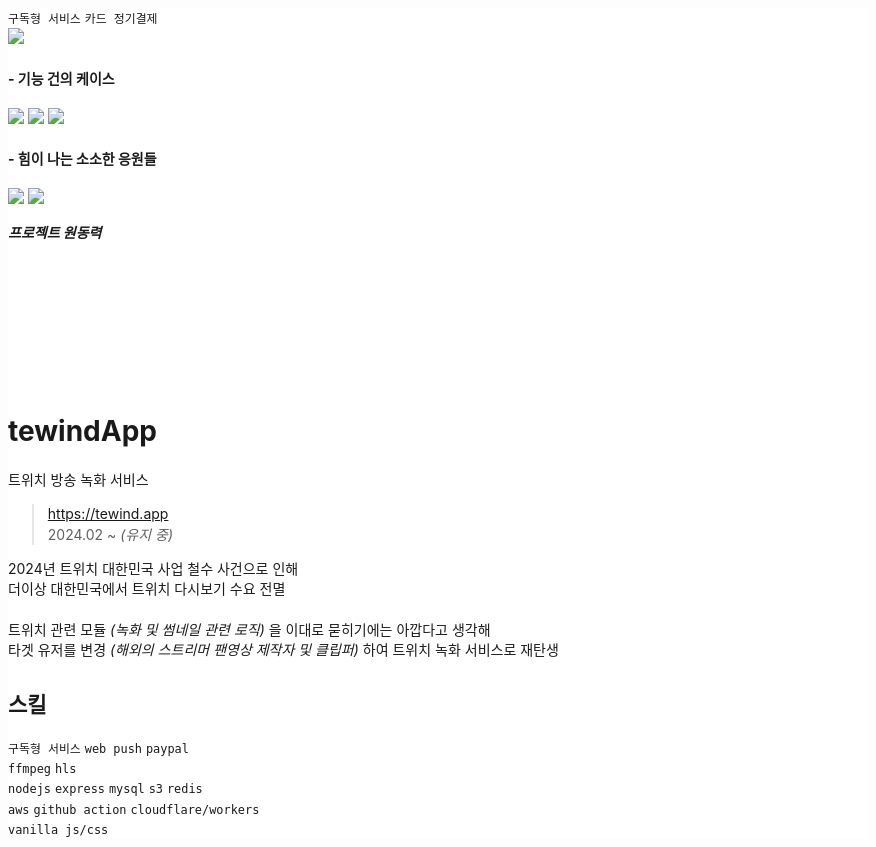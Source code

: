 ```구독형 서비스``` ```카드 정기결제```  
<img src="./img/tewind/cs1.png" width="750px">  


#### - 기능 건의 케이스
<img src="./img/tewind/cs2.png" width="500px">  
<img src="./img/tewind/cs5.png" width="400px">
<img src="./img/tewind/cs6.png" width="500px">  


#### - 힘이 나는 소소한 응원들
<img src="./img/tewind/cs3.png" width="350px">  
<img src="./img/tewind/cs4.png" width="450px">  

***프로젝트 원동력***

<br><br>
-----
<br>

# tewindApp
트위치 방송 녹화 서비스
> https://tewind.app  
2024.02 ~ *(유지 중)*

2024년 트위치 대한민국 사업 철수 사건으로 인해  
더이상 대한민국에서 트위치 다시보기 수요 전멸  
<br>
트위치 관련 모듈 *(녹화 및 썸네일 관련 로직)* 을 이대로 묻히기에는 아깝다고 생각해  
타겟 유저를 변경 *(해외의 스트리머 팬영상 제작자 및 클립퍼)* 하여 트위치 녹화 서비스로 재탄생

## 스킬

```구독형 서비스``` ```web push``` ```paypal```  
```ffmpeg``` ```hls```  
```nodejs``` ```express``` ```mysql``` ```s3``` ```redis```  
```aws``` ```github action``` ```cloudflare/workers```  
```vanilla js/css```